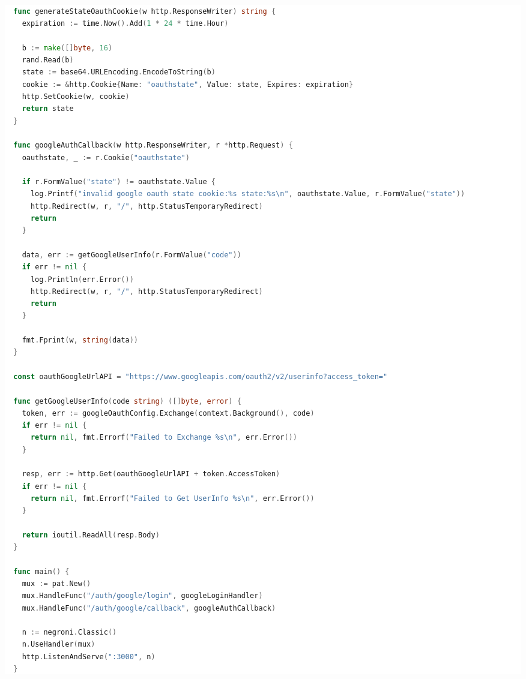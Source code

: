 ``` Go
  func generateStateOauthCookie(w http.ResponseWriter) string {
    expiration := time.Now().Add(1 * 24 * time.Hour)

    b := make([]byte, 16)
    rand.Read(b)
    state := base64.URLEncoding.EncodeToString(b)
    cookie := &http.Cookie{Name: "oauthstate", Value: state, Expires: expiration}
    http.SetCookie(w, cookie)
    return state
  }

  func googleAuthCallback(w http.ResponseWriter, r *http.Request) {
    oauthstate, _ := r.Cookie("oauthstate")

    if r.FormValue("state") != oauthstate.Value {
      log.Printf("invalid google oauth state cookie:%s state:%s\n", oauthstate.Value, r.FormValue("state"))
      http.Redirect(w, r, "/", http.StatusTemporaryRedirect)
      return
    }

    data, err := getGoogleUserInfo(r.FormValue("code"))
    if err != nil {
      log.Println(err.Error())
      http.Redirect(w, r, "/", http.StatusTemporaryRedirect)
      return
    }

    fmt.Fprint(w, string(data))
  }

  const oauthGoogleUrlAPI = "https://www.googleapis.com/oauth2/v2/userinfo?access_token="

  func getGoogleUserInfo(code string) ([]byte, error) {
    token, err := googleOauthConfig.Exchange(context.Background(), code)
    if err != nil {
      return nil, fmt.Errorf("Failed to Exchange %s\n", err.Error())
    }

    resp, err := http.Get(oauthGoogleUrlAPI + token.AccessToken)
    if err != nil {
      return nil, fmt.Errorf("Failed to Get UserInfo %s\n", err.Error())
    }

    return ioutil.ReadAll(resp.Body)
  }

  func main() {
    mux := pat.New()
    mux.HandleFunc("/auth/google/login", googleLoginHandler)
    mux.HandleFunc("/auth/google/callback", googleAuthCallback)

    n := negroni.Classic()
    n.UseHandler(mux)
    http.ListenAndServe(":3000", n)
  }

```
